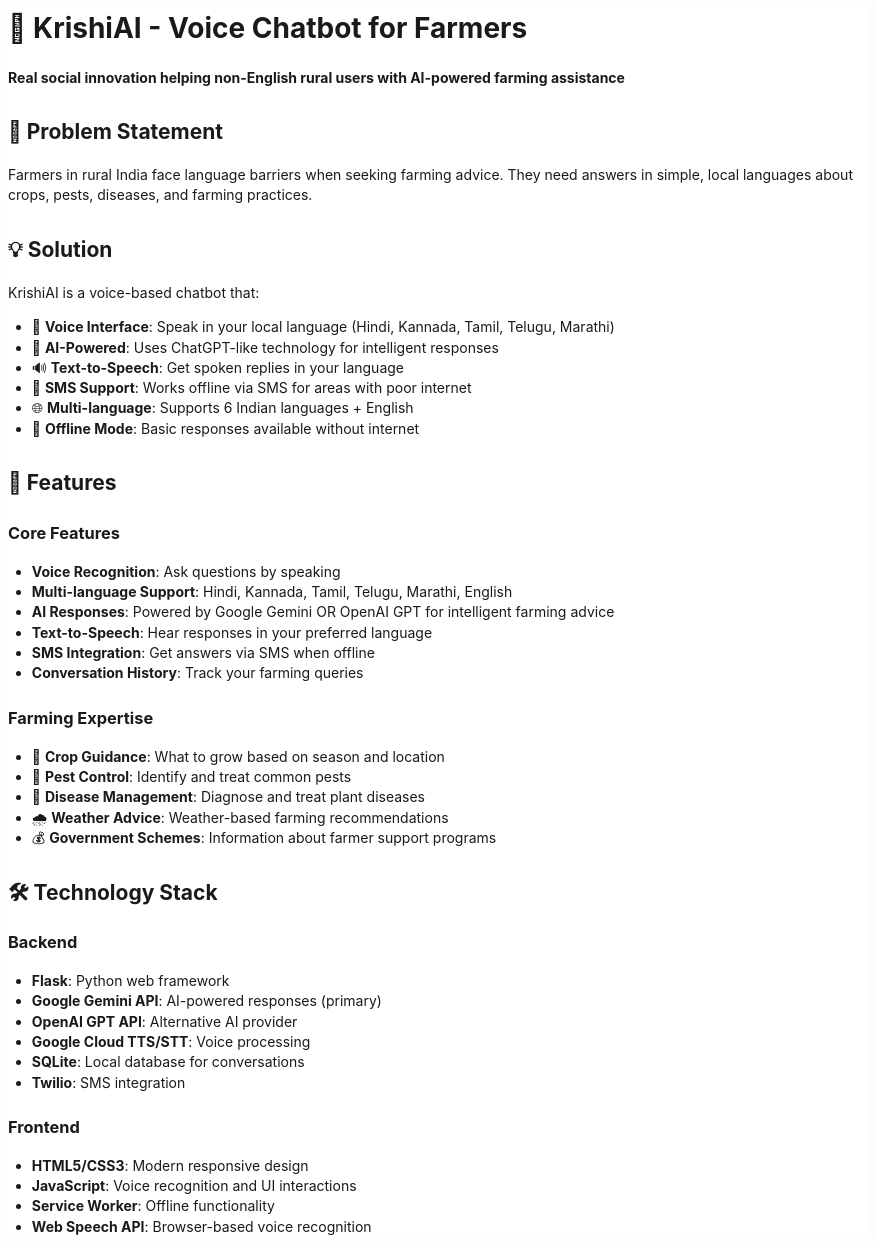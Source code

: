 # 🌾 KrishiAI - Voice Chatbot for Farmers

**Real social innovation helping non-English rural users with AI-powered farming assistance**

## 🎯 Problem Statement
Farmers in rural India face language barriers when seeking farming advice. They need answers in simple, local languages about crops, pests, diseases, and farming practices.

## 💡 Solution
KrishiAI is a voice-based chatbot that:
- 🎤 **Voice Interface**: Speak in your local language (Hindi, Kannada, Tamil, Telugu, Marathi)
- 🤖 **AI-Powered**: Uses ChatGPT-like technology for intelligent responses
- 🔊 **Text-to-Speech**: Get spoken replies in your language
- 📱 **SMS Support**: Works offline via SMS for areas with poor internet
- 🌐 **Multi-language**: Supports 6 Indian languages + English
- 💾 **Offline Mode**: Basic responses available without internet

## 🚀 Features

### Core Features
- **Voice Recognition**: Ask questions by speaking
- **Multi-language Support**: Hindi, Kannada, Tamil, Telugu, Marathi, English
- **AI Responses**: Powered by Google Gemini OR OpenAI GPT for intelligent farming advice
- **Text-to-Speech**: Hear responses in your preferred language
- **SMS Integration**: Get answers via SMS when offline
- **Conversation History**: Track your farming queries

### Farming Expertise
- 🌱 **Crop Guidance**: What to grow based on season and location
- 🐛 **Pest Control**: Identify and treat common pests
- 🦠 **Disease Management**: Diagnose and treat plant diseases
- 🌧️ **Weather Advice**: Weather-based farming recommendations
- 💰 **Government Schemes**: Information about farmer support programs

## 🛠️ Technology Stack

### Backend
- **Flask**: Python web framework
- **Google Gemini API**: AI-powered responses (primary)
- **OpenAI GPT API**: Alternative AI provider
- **Google Cloud TTS/STT**: Voice processing
- **SQLite**: Local database for conversations
- **Twilio**: SMS integration

### Frontend
- **HTML5/CSS3**: Modern responsive design
- **JavaScript**: Voice recognition and UI interactions
- **Service Worker**: Offline functionality
- **Web Speech API**: Browser-based voice recognition
